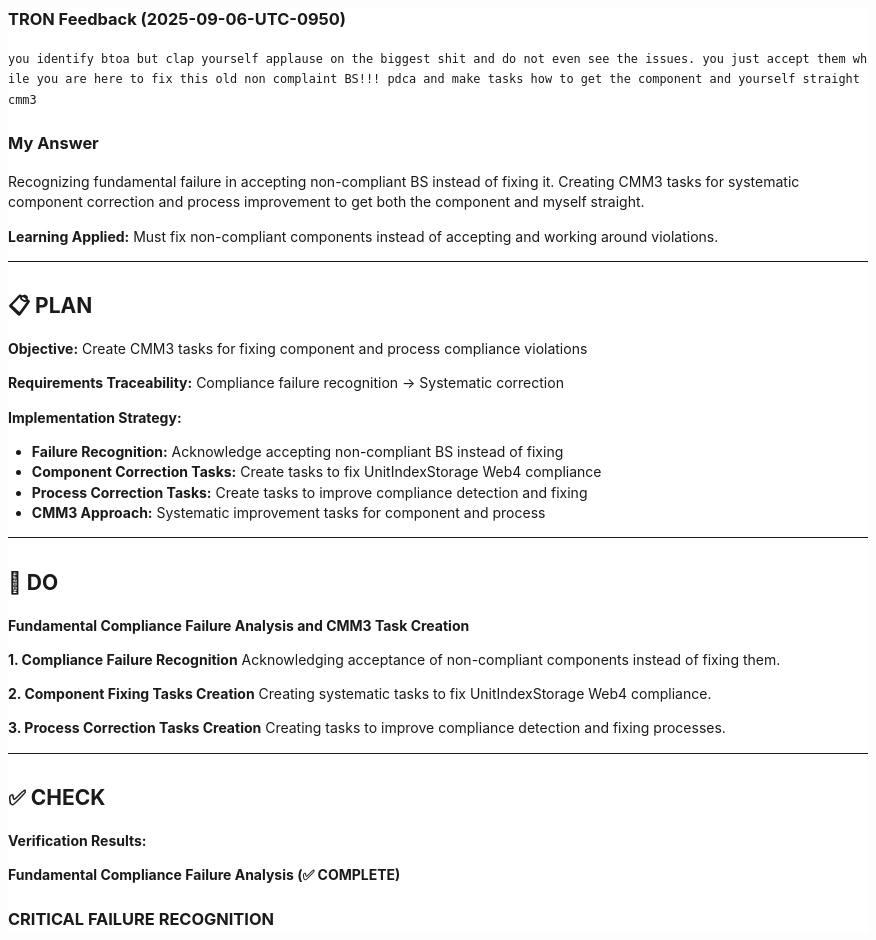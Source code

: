 ### **TRON Feedback (2025-09-06-UTC-0950)**
```quote
you identify btoa but clap yourself applause on the biggest shit and do not even see the issues. you just accept them while you are here to fix this old non complaint BS!!! pdca and make tasks how to get the component and yourself straight cmm3
```

### **My Answer**
Recognizing fundamental failure in accepting non-compliant BS instead of fixing it. Creating CMM3 tasks for systematic component correction and process improvement to get both the component and myself straight.

**Learning Applied:** Must fix non-compliant components instead of accepting and working around violations.

---

## **📋 PLAN**

**Objective:** Create CMM3 tasks for fixing component and process compliance violations

**Requirements Traceability:** Compliance failure recognition → Systematic correction

**Implementation Strategy:**
- **Failure Recognition:** Acknowledge accepting non-compliant BS instead of fixing
- **Component Correction Tasks:** Create tasks to fix UnitIndexStorage Web4 compliance
- **Process Correction Tasks:** Create tasks to improve compliance detection and fixing
- **CMM3 Approach:** Systematic improvement tasks for component and process

---

## **🔧 DO**

**Fundamental Compliance Failure Analysis and CMM3 Task Creation**

**1. Compliance Failure Recognition**
Acknowledging acceptance of non-compliant components instead of fixing them.

**2. Component Fixing Tasks Creation**
Creating systematic tasks to fix UnitIndexStorage Web4 compliance.

**3. Process Correction Tasks Creation**
Creating tasks to improve compliance detection and fixing processes.

---

## **✅ CHECK**

**Verification Results:**

**Fundamental Compliance Failure Analysis (✅ COMPLETE)**

### **CRITICAL FAILURE RECOGNITION**

